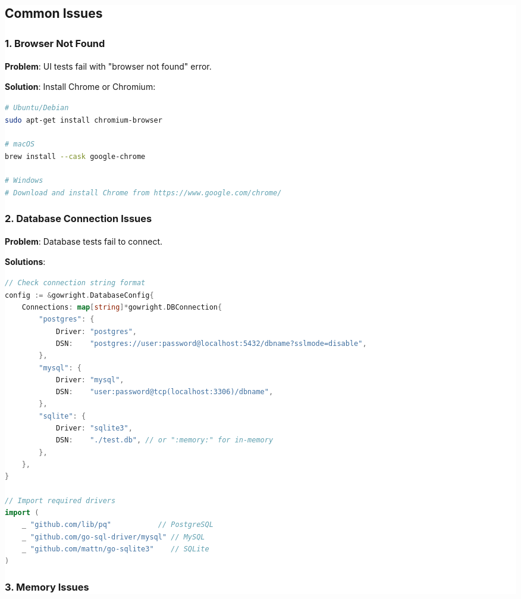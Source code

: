 ## Common Issues

### 1. Browser Not Found

**Problem**: UI tests fail with "browser not found" error.

**Solution**: Install Chrome or Chromium:

```bash
# Ubuntu/Debian
sudo apt-get install chromium-browser

# macOS
brew install --cask google-chrome

# Windows
# Download and install Chrome from https://www.google.com/chrome/
```

### 2. Database Connection Issues

**Problem**: Database tests fail to connect.

**Solutions**:

```go
// Check connection string format
config := &gowright.DatabaseConfig{
    Connections: map[string]*gowright.DBConnection{
        "postgres": {
            Driver: "postgres",
            DSN:    "postgres://user:password@localhost:5432/dbname?sslmode=disable",
        },
        "mysql": {
            Driver: "mysql",
            DSN:    "user:password@tcp(localhost:3306)/dbname",
        },
        "sqlite": {
            Driver: "sqlite3",
            DSN:    "./test.db", // or ":memory:" for in-memory
        },
    },
}

// Import required drivers
import (
    _ "github.com/lib/pq"           // PostgreSQL
    _ "github.com/go-sql-driver/mysql" // MySQL
    _ "github.com/mattn/go-sqlite3"    // SQLite
)
```

### 3. Memory Issues

